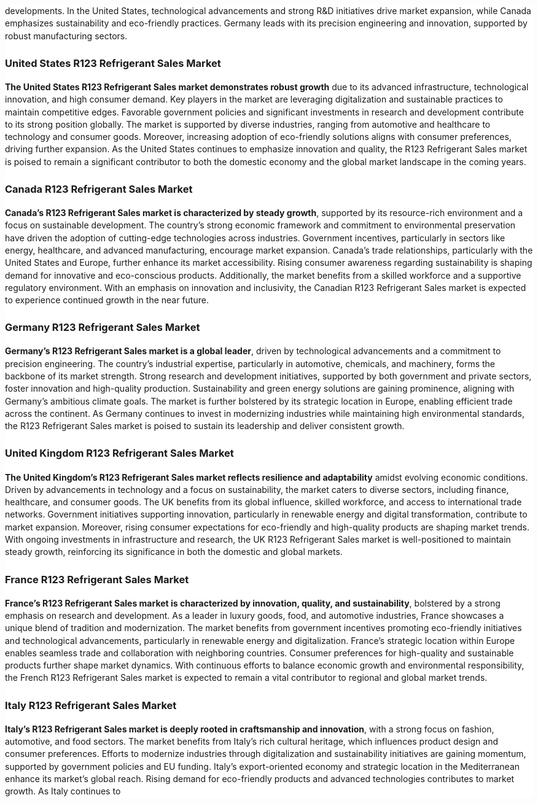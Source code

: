 developments. In the United States, technological advancements and strong R&amp;D initiatives drive market expansion, while Canada emphasizes sustainability and eco-friendly practices. Germany leads with its precision engineering and innovation, supported by robust manufacturing sectors.</span></em></p></blockquote><h3><strong>United States R123 Refrigerant Sales Market</strong></h3><p><strong>The United States R123 Refrigerant Sales market demonstrates robust growth</strong> due to its advanced infrastructure, technological innovation, and high consumer demand. Key players in the market are leveraging digitalization and sustainable practices to maintain competitive edges. Favorable government policies and significant investments in research and development contribute to its strong position globally. The market is supported by diverse industries, ranging from automotive and healthcare to technology and consumer goods. Moreover, increasing adoption of eco-friendly solutions aligns with consumer preferences, driving further expansion. As the United States continues to emphasize innovation and quality, the R123 Refrigerant Sales market is poised to remain a significant contributor to both the domestic economy and the global market landscape in the coming years.</p><h3><strong>Canada R123 Refrigerant Sales Market</strong></h3><p><strong>Canada&rsquo;s R123 Refrigerant Sales market is characterized by steady growth</strong>, supported by its resource-rich environment and a focus on sustainable development. The country&rsquo;s strong economic framework and commitment to environmental preservation have driven the adoption of cutting-edge technologies across industries. Government incentives, particularly in sectors like energy, healthcare, and advanced manufacturing, encourage market expansion. Canada&rsquo;s trade relationships, particularly with the United States and Europe, further enhance its market accessibility. Rising consumer awareness regarding sustainability is shaping demand for innovative and eco-conscious products. Additionally, the market benefits from a skilled workforce and a supportive regulatory environment. With an emphasis on innovation and inclusivity, the Canadian R123 Refrigerant Sales market is expected to experience continued growth in the near future.</p><h3><strong>Germany R123 Refrigerant Sales Market</strong></h3><p><strong>Germany&rsquo;s R123 Refrigerant Sales market is a global leader</strong>, driven by technological advancements and a commitment to precision engineering. The country&rsquo;s industrial expertise, particularly in automotive, chemicals, and machinery, forms the backbone of its market strength. Strong research and development initiatives, supported by both government and private sectors, foster innovation and high-quality production. Sustainability and green energy solutions are gaining prominence, aligning with Germany&rsquo;s ambitious climate goals. The market is further bolstered by its strategic location in Europe, enabling efficient trade across the continent. As Germany continues to invest in modernizing industries while maintaining high environmental standards, the R123 Refrigerant Sales market is poised to sustain its leadership and deliver consistent growth.</p><h3><strong>United Kingdom R123 Refrigerant Sales Market</strong></h3><p><strong>The United Kingdom&rsquo;s R123 Refrigerant Sales market reflects resilience and adaptability</strong> amidst evolving economic conditions. Driven by advancements in technology and a focus on sustainability, the market caters to diverse sectors, including finance, healthcare, and consumer goods. The UK benefits from its global influence, skilled workforce, and access to international trade networks. Government initiatives supporting innovation, particularly in renewable energy and digital transformation, contribute to market expansion. Moreover, rising consumer expectations for eco-friendly and high-quality products are shaping market trends. With ongoing investments in infrastructure and research, the UK R123 Refrigerant Sales market is well-positioned to maintain steady growth, reinforcing its significance in both the domestic and global markets.</p><h3><strong>France R123 Refrigerant Sales Market</strong></h3><p><strong>France&rsquo;s R123 Refrigerant Sales market is characterized by innovation, quality, and sustainability</strong>, bolstered by a strong emphasis on research and development. As a leader in luxury goods, food, and automotive industries, France showcases a unique blend of tradition and modernization. The market benefits from government incentives promoting eco-friendly initiatives and technological advancements, particularly in renewable energy and digitalization. France&rsquo;s strategic location within Europe enables seamless trade and collaboration with neighboring countries. Consumer preferences for high-quality and sustainable products further shape market dynamics. With continuous efforts to balance economic growth and environmental responsibility, the French R123 Refrigerant Sales market is expected to remain a vital contributor to regional and global market trends.</p><h3><strong>Italy R123 Refrigerant Sales Market</strong></h3><p><strong>Italy&rsquo;s R123 Refrigerant Sales market is deeply rooted in craftsmanship and innovation</strong>, with a strong focus on fashion, automotive, and food sectors. The market benefits from Italy&rsquo;s rich cultural heritage, which influences product design and consumer preferences. Efforts to modernize industries through digitalization and sustainability initiatives are gaining momentum, supported by government policies and EU funding. Italy&rsquo;s export-oriented economy and strategic location in the Mediterranean enhance its market&rsquo;s global reach. Rising demand for eco-friendly products and advanced technologies contributes to market growth. As Italy continues to